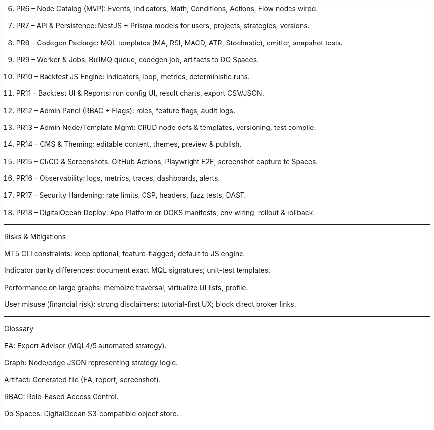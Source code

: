 
6. PR6 – Node Catalog (MVP): Events, Indicators, Math, Conditions, Actions, Flow nodes wired.


7. PR7 – API & Persistence: NestJS + Prisma models for users, projects, strategies, versions.


8. PR8 – Codegen Package: MQL templates (MA, RSI, MACD, ATR, Stochastic), emitter, snapshot tests.


9. PR9 – Worker & Jobs: BullMQ queue, codegen job, artifacts to DO Spaces.


10. PR10 – Backtest JS Engine: indicators, loop, metrics, deterministic runs.


11. PR11 – Backtest UI & Reports: run config UI, result charts, export CSV/JSON.


12. PR12 – Admin Panel (RBAC + Flags): roles, feature flags, audit logs.


13. PR13 – Admin Node/Template Mgmt: CRUD node defs & templates, versioning, test compile.


14. PR14 – CMS & Theming: editable content, themes, preview & publish.


15. PR15 – CI/CD & Screenshots: GitHub Actions, Playwright E2E, screenshot capture to Spaces.


16. PR16 – Observability: logs, metrics, traces, dashboards, alerts.


17. PR17 – Security Hardening: rate limits, CSP, headers, fuzz tests, DAST.


18. PR18 – DigitalOcean Deploy: App Platform or DOKS manifests, env wiring, rollout & rollback.




---

Risks & Mitigations

MT5 CLI constraints: keep optional, feature-flagged; default to JS engine.

Indicator parity differences: document exact MQL signatures; unit-test templates.

Performance on large graphs: memoize traversal, virtualize UI lists, profile.

User misuse (financial risk): strong disclaimers; tutorial-first UX; block direct broker links.



---

Glossary

EA: Expert Advisor (MQL4/5 automated strategy).

Graph: Node/edge JSON representing strategy logic.

Artifact: Generated file (EA, report, screenshot).

RBAC: Role-Based Access Control.

Do Spaces: DigitalOcean S3-compatible object store.



---

